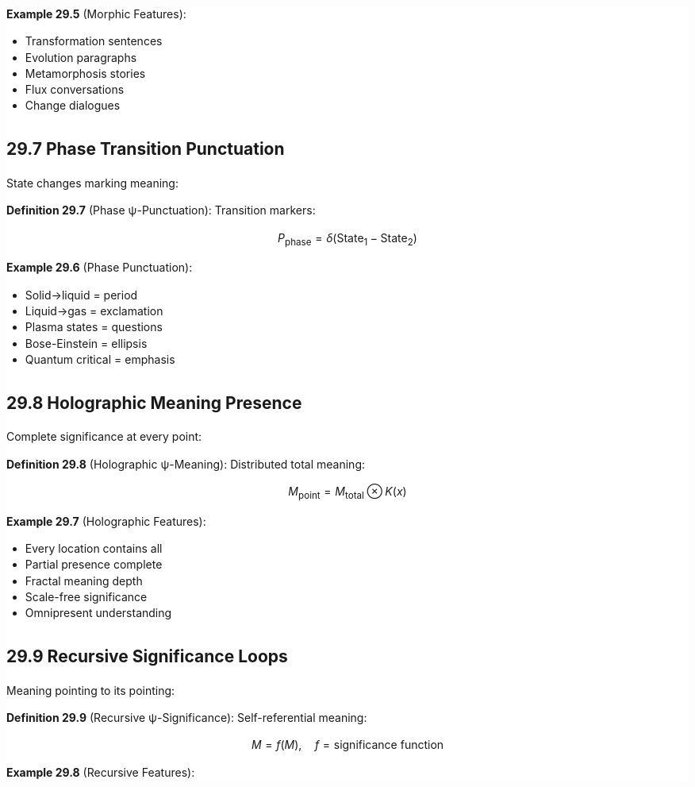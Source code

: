 **Example 29.5** (Morphic Features):

- Transformation sentences
- Evolution paragraphs
- Metamorphosis stories
- Flux conversations
- Change dialogues

## 29.7 Phase Transition Punctuation

State changes marking meaning:

**Definition 29.7** (Phase ψ-Punctuation): Transition markers:

$$
P_{\text{phase}} = \delta(\text{State}_1 - \text{State}_2)
$$

**Example 29.6** (Phase Punctuation):

- Solid→liquid = period
- Liquid→gas = exclamation
- Plasma states = questions
- Bose-Einstein = ellipsis
- Quantum critical = emphasis

## 29.8 Holographic Meaning Presence

Complete significance at every point:

**Definition 29.8** (Holographic ψ-Meaning): Distributed total meaning:

$$
M_{\text{point}} = M_{\text{total}} \otimes K(x)
$$

**Example 29.7** (Holographic Features):

- Every location contains all
- Partial presence complete
- Fractal meaning depth
- Scale-free significance
- Omnipresent understanding

## 29.9 Recursive Significance Loops

Meaning pointing to its pointing:

**Definition 29.9** (Recursive ψ-Significance): Self-referential meaning:

$$
M = f(M), \quad f = \text{significance function}
$$

**Example 29.8** (Recursive Features):
